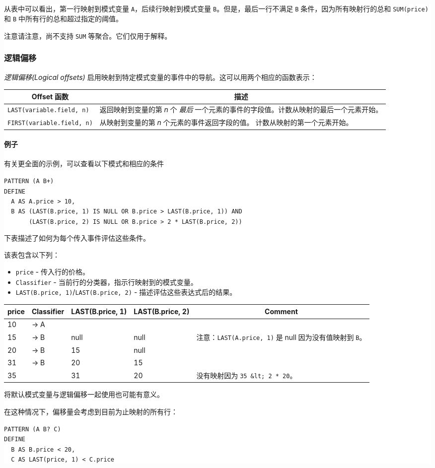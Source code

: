 从表中可以看出，第一行映射到模式变量 `A`，后续行映射到模式变量 `B`。但是，最后一行不满足 `B` 条件，因为所有映射行的总和 `SUM(price)` 和 `B` 中所有行的总和超过指定的阈值。

注意请注意，尚不支持 `SUM` 等聚合。它们仅用于解释。

### 逻辑偏移

_逻辑偏移(Logical offsets)_ 启用映射到特定模式变量的事件中的导航。这可以用两个相应的函数表示：

| Offset 函数 | 描述 |
| --- | --- |
|```LAST(variable.field, n)``` | 返回映射到变量的第 _n_ 个 _最后_ 一个元素的事件的字段值。计数从映射的最后一个元素开始。 |
|```FIRST(variable.field, n)``` | 从映射到变量的第 _n_ 个元素的事件返回字段的值。 计数从映射的第一个元素开始。 |


#### 例子

有关更全面的示例，可以查看以下模式和相应的条件



```
PATTERN (A B+)
DEFINE
  A AS A.price > 10,
  B AS (LAST(B.price, 1) IS NULL OR B.price > LAST(B.price, 1)) AND
       (LAST(B.price, 2) IS NULL OR B.price > 2 * LAST(B.price, 2))
```



下表描述了如何为每个传入事件评估这些条件。

该表包含以下列：

*   `price` - 传入行的价格。
*   `Classifier` -  当前行的分类器，指示行映射到的模式变量。
*   `LAST(B.price, 1)`/`LAST(B.price, 2)` - 描述评估这些表达式后的结果。

| price | Classifier | LAST(B.price, 1) | LAST(B.price, 2) | Comment |
| --- | --- | --- | --- | --- |
| 10 | -&gt; A |  |  |  |
| 15 | -&gt; B | null | null | 注意：`LAST(A.price, 1)` 是 null 因为没有值映射到 `B`。 |
| 20 | -&gt; B | 15 | null |  |
| 31 | -&gt; B | 20 | 15 |  |
| 35 |  | 31 | 20 | 没有映射因为 `35 &lt; 2 * 20`。 |

将默认模式变量与逻辑偏移一起使用也可能有意义。

在这种情况下，偏移量会考虑到目前为止映射的所有行：



```
PATTERN (A B? C)
DEFINE
  B AS B.price < 20,
  C AS LAST(price, 1) < C.price
```
